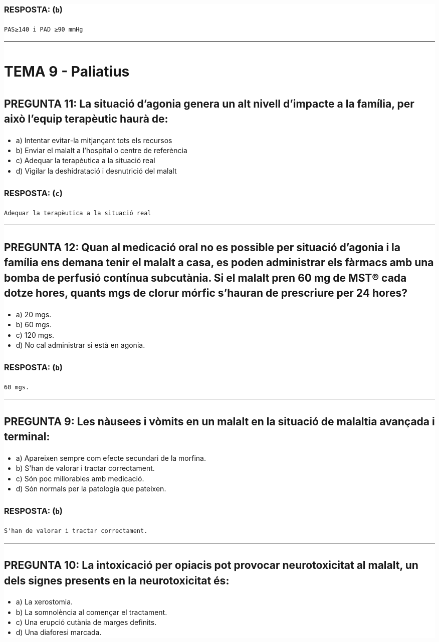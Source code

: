 ### RESPOSTA: (`b`)
```
PAS≥140 i PAD ≥90 mmHg
```
--------------------


# TEMA 9 - Paliatius
## PREGUNTA 11: La situació d’agonia genera un alt nivell d’impacte a la família, per això l’equip terapèutic haurà de:
* a) Intentar evitar-la mitjançant tots els recursos
* b) Enviar el malalt a l’hospital o centre de referència
* c) Adequar la terapèutica a la situació real
* d) Vigilar la deshidratació i desnutrició del malalt

### RESPOSTA: (`c`)
```
Adequar la terapèutica a la situació real
```
---------------------
## PREGUNTA 12: Quan al medicació oral no es possible per situació d’agonia i la família ens demana tenir el malalt a casa, es poden administrar els fàrmacs amb una bomba de perfusió contínua subcutània. Si el malalt pren 60 mg de MST® cada dotze hores, quants mgs de clorur mórfic s’hauran de prescriure per 24 hores?
* a) 20 mgs.
* b) 60 mgs.
* c) 120 mgs.
* d) No cal administrar si està en agonia.

### RESPOSTA: (`b`)
```
60 mgs.
```
---------------------

## PREGUNTA 9: Les nàusees i vòmits en un malalt en la situació de malaltia avançada i terminal:
* a) Apareixen sempre com efecte secundari de la morfina.
* b) S'han de valorar i tractar correctament.
* c) Són poc millorables amb medicació.
* d) Són normals per la patologia que pateixen.

### RESPOSTA: (`b`)
```
S'han de valorar i tractar correctament.
```
---------------------
## PREGUNTA 10: La intoxicació per opiacis pot provocar neurotoxicitat al malalt, un dels signes presents en la neurotoxicitat és:
* a) La xerostomia.
* b) La somnolència al començar el tractament.
* c) Una erupció cutània de marges definits.
* d) Una diaforesi marcada.
